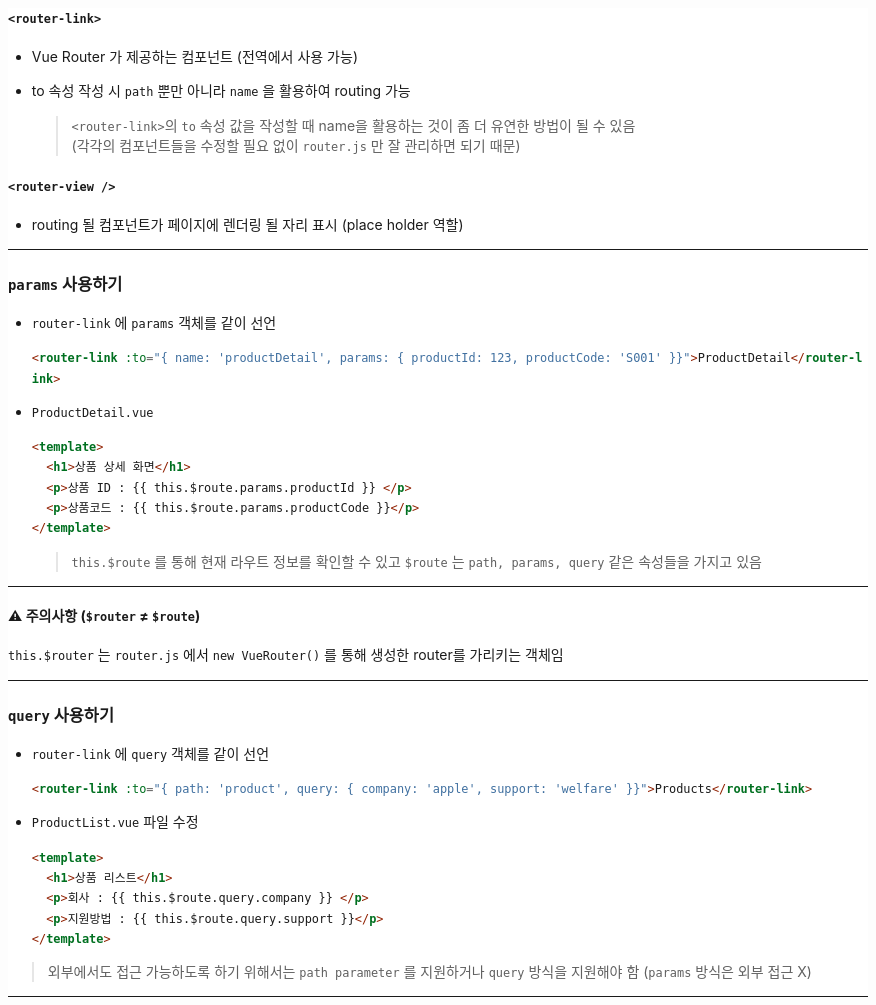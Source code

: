 #### `<router-link>`
- Vue Router 가 제공하는 컴포넌트 (전역에서 사용 가능)
- to 속성 작성 시 `path` 뿐만 아니라 `name` 을 활용하여 routing 가능

  > `<router-link>`의 `to` 속성 값을 작성할 때 name을 활용하는 것이 좀 더 유연한 방법이 될 수 있음  
  > (각각의 컴포넌트들을 수정할 필요 없이 `router.js` 만 잘 관리하면 되기 때문)

#### `<router-view />`
- routing 될 컴포넌트가 페이지에 렌더링 될 자리 표시 (place holder 역할)

---

### `params` 사용하기
- `router-link` 에 `params` 객체를 같이 선언
  ```html
  <router-link :to="{ name: 'productDetail', params: { productId: 123, productCode: 'S001' }}">ProductDetail</router-link>
  ```

- `ProductDetail.vue` 
  ```html
  <template>
    <h1>상품 상세 화면</h1>
    <p>상품 ID : {{ this.$route.params.productId }} </p>
    <p>상품코드 : {{ this.$route.params.productCode }}</p>
  </template>
  ```

  > `this.$route` 를 통해 현재 라우트 정보를 확인할 수 있고 `$route` 는 `path, params, query` 같은 속성들을 가지고 있음

---

#### ⚠️ 주의사항 (`$router` ≠ `$route`) 
`this.$router` 는 `router.js` 에서 `new VueRouter()` 를 통해 생성한 router를 가리키는 객체임

---

### `query` 사용하기
- `router-link` 에 `query` 객체를 같이 선언
  ```html
  <router-link :to="{ path: 'product', query: { company: 'apple', support: 'welfare' }}">Products</router-link>
  ```

- `ProductList.vue` 파일 수정  

  ```html
  <template>
    <h1>상품 리스트</h1>
    <p>회사 : {{ this.$route.query.company }} </p>
    <p>지원방법 : {{ this.$route.query.support }}</p>
  </template>
  ```

> 외부에서도 접근 가능하도록 하기 위해서는 `path parameter` 를 지원하거나 `query` 방식을 지원해야 함 (`params` 방식은 외부 접근 X)

---